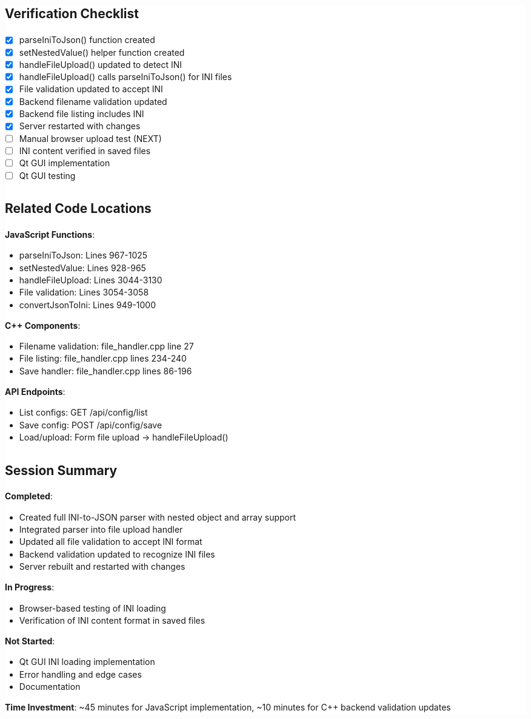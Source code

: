 ## Verification Checklist

- [x] parseIniToJson() function created
- [x] setNestedValue() helper function created
- [x] handleFileUpload() updated to detect INI
- [x] handleFileUpload() calls parseIniToJson() for INI files
- [x] File validation updated to accept INI
- [x] Backend filename validation updated
- [x] Backend file listing includes INI
- [x] Server restarted with changes
- [ ] Manual browser upload test (NEXT)
- [ ] INI content verified in saved files
- [ ] Qt GUI implementation
- [ ] Qt GUI testing

## Related Code Locations

**JavaScript Functions**:
- parseIniToJson: Lines 967-1025
- setNestedValue: Lines 928-965
- handleFileUpload: Lines 3044-3130
- File validation: Lines 3054-3058
- convertJsonToIni: Lines 949-1000

**C++ Components**:
- Filename validation: file_handler.cpp line 27
- File listing: file_handler.cpp lines 234-240
- Save handler: file_handler.cpp lines 86-196

**API Endpoints**:
- List configs: GET /api/config/list
- Save config: POST /api/config/save
- Load/upload: Form file upload → handleFileUpload()

## Session Summary

**Completed**:
- Created full INI-to-JSON parser with nested object and array support
- Integrated parser into file upload handler
- Updated all file validation to accept INI format
- Backend validation updated to recognize INI files
- Server rebuilt and restarted with changes

**In Progress**:
- Browser-based testing of INI loading
- Verification of INI content format in saved files

**Not Started**:
- Qt GUI INI loading implementation
- Error handling and edge cases
- Documentation

**Time Investment**: ~45 minutes for JavaScript implementation, ~10 minutes for C++ backend validation updates

